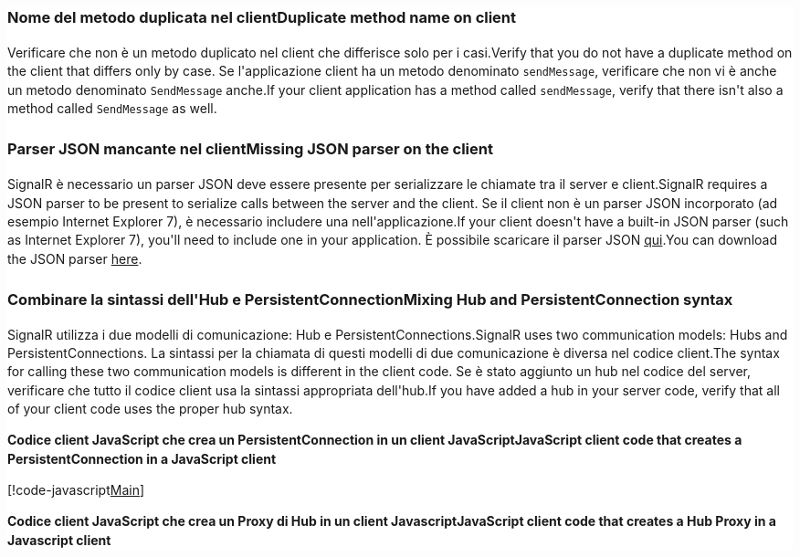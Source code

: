 ### <a name="duplicate-method-name-on-client"></a><span data-ttu-id="53c9d-126">Nome del metodo duplicata nel client</span><span class="sxs-lookup"><span data-stu-id="53c9d-126">Duplicate method name on client</span></span>

<span data-ttu-id="53c9d-127">Verificare che non è un metodo duplicato nel client che differisce solo per i casi.</span><span class="sxs-lookup"><span data-stu-id="53c9d-127">Verify that you do not have a duplicate method on the client that differs only by case.</span></span> <span data-ttu-id="53c9d-128">Se l'applicazione client ha un metodo denominato `sendMessage`, verificare che non vi è anche un metodo denominato `SendMessage` anche.</span><span class="sxs-lookup"><span data-stu-id="53c9d-128">If your client application has a method called `sendMessage`, verify that there isn't also a method called `SendMessage` as well.</span></span>

### <a name="missing-json-parser-on-the-client"></a><span data-ttu-id="53c9d-129">Parser JSON mancante nel client</span><span class="sxs-lookup"><span data-stu-id="53c9d-129">Missing JSON parser on the client</span></span>

<span data-ttu-id="53c9d-130">SignalR è necessario un parser JSON deve essere presente per serializzare le chiamate tra il server e client.</span><span class="sxs-lookup"><span data-stu-id="53c9d-130">SignalR requires a JSON parser to be present to serialize calls between the server and the client.</span></span> <span data-ttu-id="53c9d-131">Se il client non è un parser JSON incorporato (ad esempio Internet Explorer 7), è necessario includere una nell'applicazione.</span><span class="sxs-lookup"><span data-stu-id="53c9d-131">If your client doesn't have a built-in JSON parser (such as Internet Explorer 7), you'll need to include one in your application.</span></span> <span data-ttu-id="53c9d-132">È possibile scaricare il parser JSON [qui](http://nuget.org/packages/json2).</span><span class="sxs-lookup"><span data-stu-id="53c9d-132">You can download the JSON parser [here](http://nuget.org/packages/json2).</span></span>

### <a name="mixing-hub-and-persistentconnection-syntax"></a><span data-ttu-id="53c9d-133">Combinare la sintassi dell'Hub e PersistentConnection</span><span class="sxs-lookup"><span data-stu-id="53c9d-133">Mixing Hub and PersistentConnection syntax</span></span>

<span data-ttu-id="53c9d-134">SignalR utilizza i due modelli di comunicazione: Hub e PersistentConnections.</span><span class="sxs-lookup"><span data-stu-id="53c9d-134">SignalR uses two communication models: Hubs and PersistentConnections.</span></span> <span data-ttu-id="53c9d-135">La sintassi per la chiamata di questi modelli di due comunicazione è diversa nel codice client.</span><span class="sxs-lookup"><span data-stu-id="53c9d-135">The syntax for calling these two communication models is different in the client code.</span></span> <span data-ttu-id="53c9d-136">Se è stato aggiunto un hub nel codice del server, verificare che tutto il codice client usa la sintassi appropriata dell'hub.</span><span class="sxs-lookup"><span data-stu-id="53c9d-136">If you have added a hub in your server code, verify that all of your client code uses the proper hub syntax.</span></span>

<span data-ttu-id="53c9d-137">**Codice client JavaScript che crea un PersistentConnection in un client JavaScript**</span><span class="sxs-lookup"><span data-stu-id="53c9d-137">**JavaScript client code that creates a PersistentConnection in a JavaScript client**</span></span>

[!code-javascript[Main](troubleshooting/samples/sample1.js)]

<span data-ttu-id="53c9d-138">**Codice client JavaScript che crea un Proxy di Hub in un client Javascript**</span><span class="sxs-lookup"><span data-stu-id="53c9d-138">**JavaScript client code that creates a Hub Proxy in a Javascript client**</span></span>
